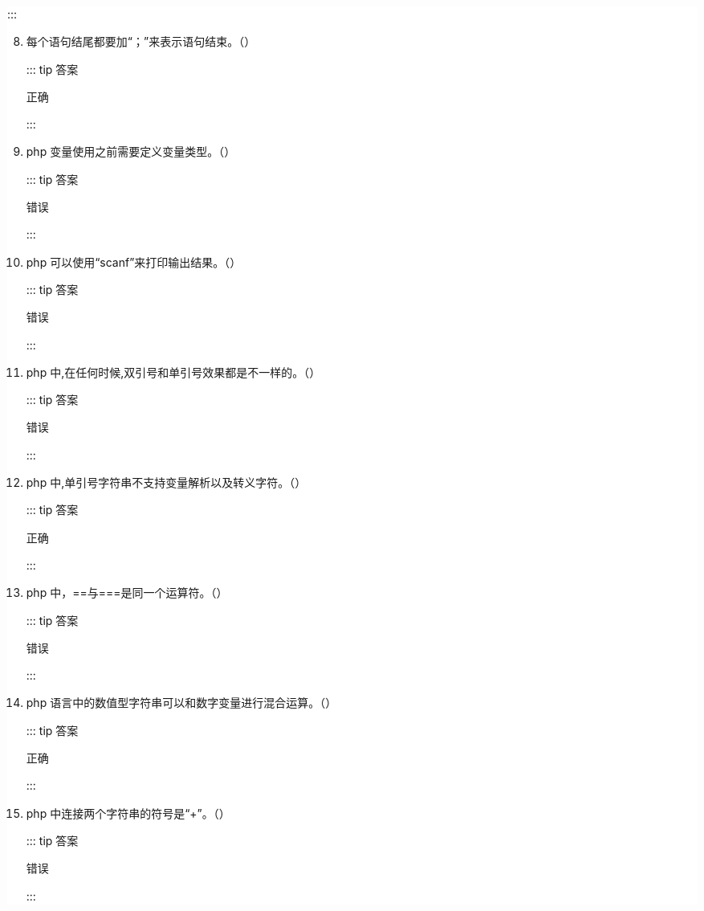    :::

8. 每个语句结尾都要加“；”来表示语句结束。（）

   ::: tip 答案

   正确

   :::

9. php 变量使用之前需要定义变量类型。（）

   ::: tip 答案

   错误

   :::

10. php 可以使用“scanf”来打印输出结果。（）

    ::: tip 答案

    错误

    :::

11. php 中,在任何时候,双引号和单引号效果都是不一样的。（）

    ::: tip 答案

    错误

    :::

12. php 中,单引号字符串不支持变量解析以及转义字符。（）

    ::: tip 答案

    正确

    :::

13. php 中，==与===是同一个运算符。（）

    ::: tip 答案

    错误

    :::

14. php 语言中的数值型字符串可以和数字变量进行混合运算。（）

    ::: tip 答案

    正确

    :::

15. php 中连接两个字符串的符号是“+”。（）

    ::: tip 答案

    错误

    :::
